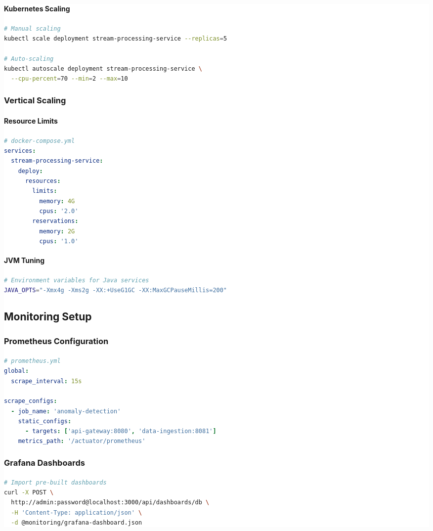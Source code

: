 #### Kubernetes Scaling
```bash
# Manual scaling
kubectl scale deployment stream-processing-service --replicas=5

# Auto-scaling
kubectl autoscale deployment stream-processing-service \
  --cpu-percent=70 --min=2 --max=10
```

### Vertical Scaling

#### Resource Limits
```yaml
# docker-compose.yml
services:
  stream-processing-service:
    deploy:
      resources:
        limits:
          memory: 4G
          cpus: '2.0'
        reservations:
          memory: 2G
          cpus: '1.0'
```

#### JVM Tuning
```bash
# Environment variables for Java services
JAVA_OPTS="-Xmx4g -Xms2g -XX:+UseG1GC -XX:MaxGCPauseMillis=200"
```

## Monitoring Setup

### Prometheus Configuration
```yaml
# prometheus.yml
global:
  scrape_interval: 15s

scrape_configs:
  - job_name: 'anomaly-detection'
    static_configs:
      - targets: ['api-gateway:8080', 'data-ingestion:8081']
    metrics_path: '/actuator/prometheus'
```

### Grafana Dashboards
```bash
# Import pre-built dashboards
curl -X POST \
  http://admin:password@localhost:3000/api/dashboards/db \
  -H 'Content-Type: application/json' \
  -d @monitoring/grafana-dashboard.json
```
